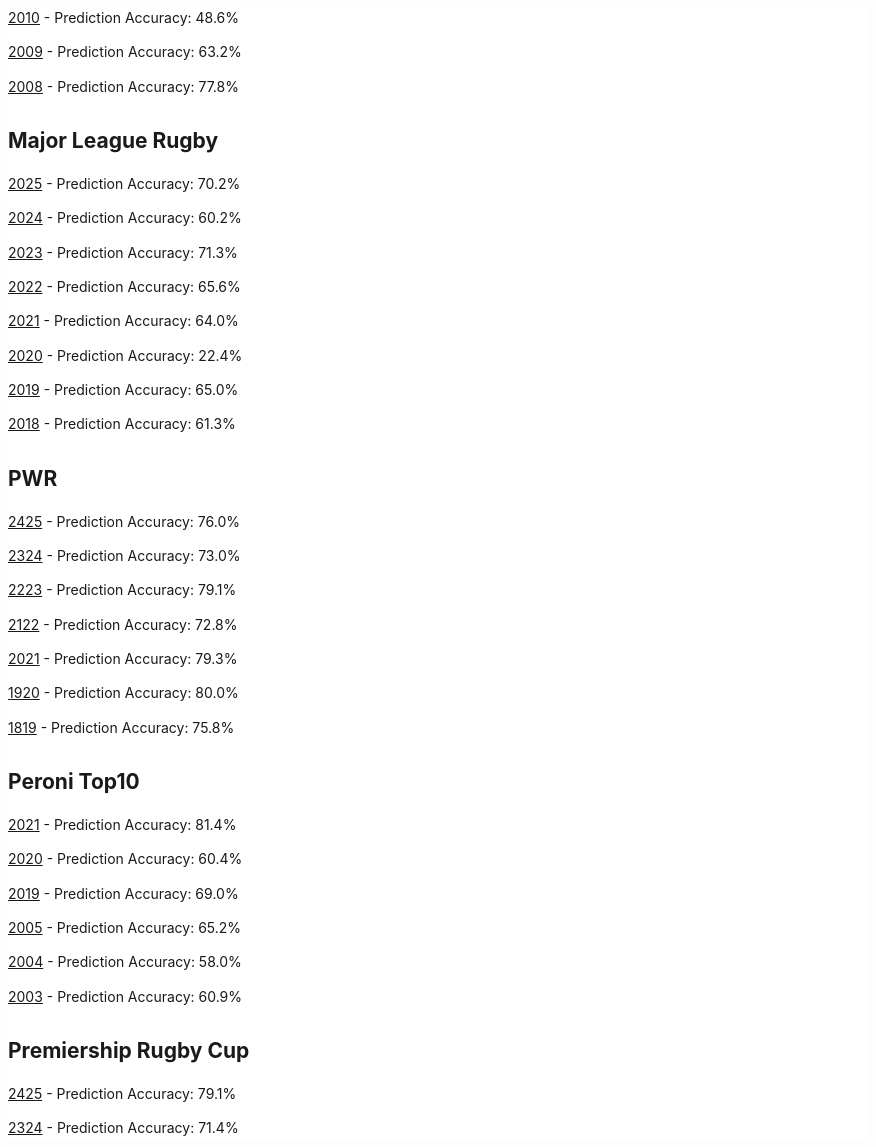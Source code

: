 [2010](comp_files\Anglo-Welsh_Cup_2010) - Prediction Accuracy: 48.6% 

[2009](comp_files\Anglo-Welsh_Cup_2009) - Prediction Accuracy: 63.2% 

[2008](comp_files\Anglo-Welsh_Cup_2008) - Prediction Accuracy: 77.8% 
## Major League Rugby


[2025](comp_files\Major_League_Rugby_2025) - Prediction Accuracy: 70.2% 

[2024](comp_files\Major_League_Rugby_2024) - Prediction Accuracy: 60.2% 

[2023](comp_files\Major_League_Rugby_2023) - Prediction Accuracy: 71.3% 

[2022](comp_files\Major_League_Rugby_2022) - Prediction Accuracy: 65.6% 

[2021](comp_files\Major_League_Rugby_2021) - Prediction Accuracy: 64.0% 

[2020](comp_files\Major_League_Rugby_2020) - Prediction Accuracy: 22.4% 

[2019](comp_files\Major_League_Rugby_2019) - Prediction Accuracy: 65.0% 

[2018](comp_files\Major_League_Rugby_2018) - Prediction Accuracy: 61.3% 
## PWR


[2425](comp_files\PWR_2425) - Prediction Accuracy: 76.0% 

[2324](comp_files\PWR_2324) - Prediction Accuracy: 73.0% 

[2223](comp_files\PWR_2223) - Prediction Accuracy: 79.1% 

[2122](comp_files\PWR_2122) - Prediction Accuracy: 72.8% 

[2021](comp_files\PWR_2021) - Prediction Accuracy: 79.3% 

[1920](comp_files\PWR_1920) - Prediction Accuracy: 80.0% 

[1819](comp_files\PWR_1819) - Prediction Accuracy: 75.8% 
## Peroni Top10


[2021](comp_files\Peroni_Top10_2021) - Prediction Accuracy: 81.4% 

[2020](comp_files\Peroni_Top10_2020) - Prediction Accuracy: 60.4% 

[2019](comp_files\Peroni_Top10_2019) - Prediction Accuracy: 69.0% 

[2005](comp_files\Peroni_Top10_2005) - Prediction Accuracy: 65.2% 

[2004](comp_files\Peroni_Top10_2004) - Prediction Accuracy: 58.0% 

[2003](comp_files\Peroni_Top10_2003) - Prediction Accuracy: 60.9% 
## Premiership Rugby Cup


[2425](comp_files\Premiership_Rugby_Cup_2425) - Prediction Accuracy: 79.1% 

[2324](comp_files\Premiership_Rugby_Cup_2324) - Prediction Accuracy: 71.4% 

